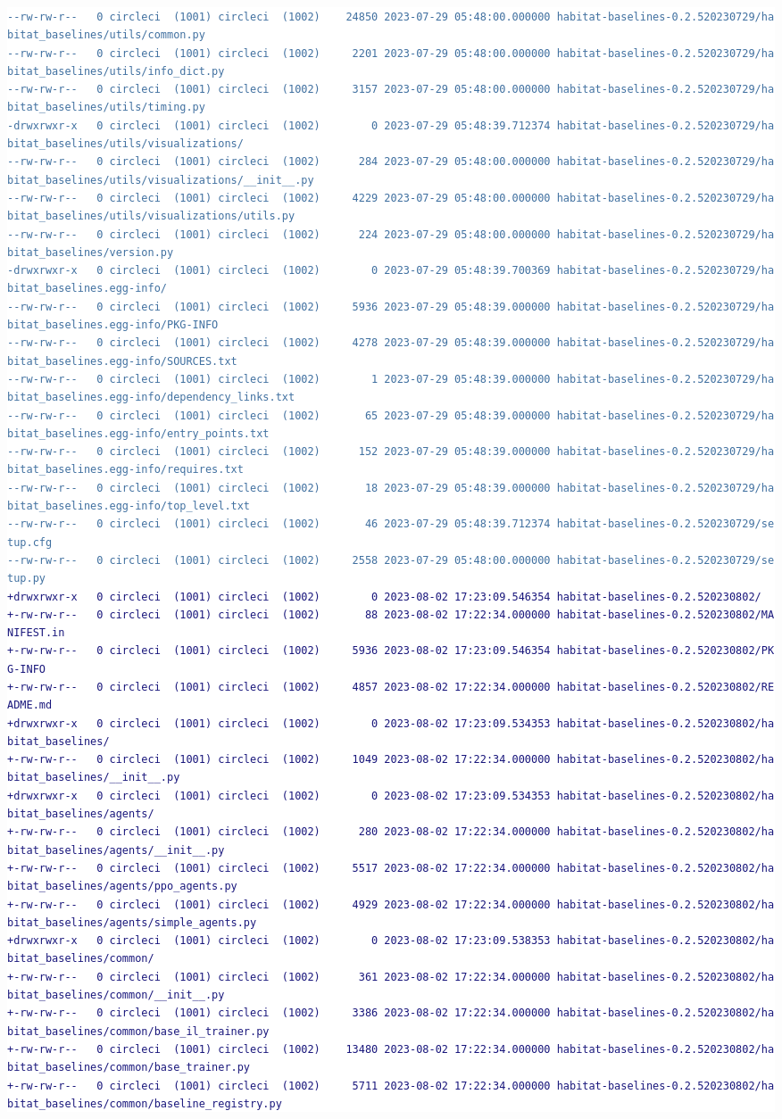 ```diff
--rw-rw-r--   0 circleci  (1001) circleci  (1002)    24850 2023-07-29 05:48:00.000000 habitat-baselines-0.2.520230729/habitat_baselines/utils/common.py
--rw-rw-r--   0 circleci  (1001) circleci  (1002)     2201 2023-07-29 05:48:00.000000 habitat-baselines-0.2.520230729/habitat_baselines/utils/info_dict.py
--rw-rw-r--   0 circleci  (1001) circleci  (1002)     3157 2023-07-29 05:48:00.000000 habitat-baselines-0.2.520230729/habitat_baselines/utils/timing.py
-drwxrwxr-x   0 circleci  (1001) circleci  (1002)        0 2023-07-29 05:48:39.712374 habitat-baselines-0.2.520230729/habitat_baselines/utils/visualizations/
--rw-rw-r--   0 circleci  (1001) circleci  (1002)      284 2023-07-29 05:48:00.000000 habitat-baselines-0.2.520230729/habitat_baselines/utils/visualizations/__init__.py
--rw-rw-r--   0 circleci  (1001) circleci  (1002)     4229 2023-07-29 05:48:00.000000 habitat-baselines-0.2.520230729/habitat_baselines/utils/visualizations/utils.py
--rw-rw-r--   0 circleci  (1001) circleci  (1002)      224 2023-07-29 05:48:00.000000 habitat-baselines-0.2.520230729/habitat_baselines/version.py
-drwxrwxr-x   0 circleci  (1001) circleci  (1002)        0 2023-07-29 05:48:39.700369 habitat-baselines-0.2.520230729/habitat_baselines.egg-info/
--rw-rw-r--   0 circleci  (1001) circleci  (1002)     5936 2023-07-29 05:48:39.000000 habitat-baselines-0.2.520230729/habitat_baselines.egg-info/PKG-INFO
--rw-rw-r--   0 circleci  (1001) circleci  (1002)     4278 2023-07-29 05:48:39.000000 habitat-baselines-0.2.520230729/habitat_baselines.egg-info/SOURCES.txt
--rw-rw-r--   0 circleci  (1001) circleci  (1002)        1 2023-07-29 05:48:39.000000 habitat-baselines-0.2.520230729/habitat_baselines.egg-info/dependency_links.txt
--rw-rw-r--   0 circleci  (1001) circleci  (1002)       65 2023-07-29 05:48:39.000000 habitat-baselines-0.2.520230729/habitat_baselines.egg-info/entry_points.txt
--rw-rw-r--   0 circleci  (1001) circleci  (1002)      152 2023-07-29 05:48:39.000000 habitat-baselines-0.2.520230729/habitat_baselines.egg-info/requires.txt
--rw-rw-r--   0 circleci  (1001) circleci  (1002)       18 2023-07-29 05:48:39.000000 habitat-baselines-0.2.520230729/habitat_baselines.egg-info/top_level.txt
--rw-rw-r--   0 circleci  (1001) circleci  (1002)       46 2023-07-29 05:48:39.712374 habitat-baselines-0.2.520230729/setup.cfg
--rw-rw-r--   0 circleci  (1001) circleci  (1002)     2558 2023-07-29 05:48:00.000000 habitat-baselines-0.2.520230729/setup.py
+drwxrwxr-x   0 circleci  (1001) circleci  (1002)        0 2023-08-02 17:23:09.546354 habitat-baselines-0.2.520230802/
+-rw-rw-r--   0 circleci  (1001) circleci  (1002)       88 2023-08-02 17:22:34.000000 habitat-baselines-0.2.520230802/MANIFEST.in
+-rw-rw-r--   0 circleci  (1001) circleci  (1002)     5936 2023-08-02 17:23:09.546354 habitat-baselines-0.2.520230802/PKG-INFO
+-rw-rw-r--   0 circleci  (1001) circleci  (1002)     4857 2023-08-02 17:22:34.000000 habitat-baselines-0.2.520230802/README.md
+drwxrwxr-x   0 circleci  (1001) circleci  (1002)        0 2023-08-02 17:23:09.534353 habitat-baselines-0.2.520230802/habitat_baselines/
+-rw-rw-r--   0 circleci  (1001) circleci  (1002)     1049 2023-08-02 17:22:34.000000 habitat-baselines-0.2.520230802/habitat_baselines/__init__.py
+drwxrwxr-x   0 circleci  (1001) circleci  (1002)        0 2023-08-02 17:23:09.534353 habitat-baselines-0.2.520230802/habitat_baselines/agents/
+-rw-rw-r--   0 circleci  (1001) circleci  (1002)      280 2023-08-02 17:22:34.000000 habitat-baselines-0.2.520230802/habitat_baselines/agents/__init__.py
+-rw-rw-r--   0 circleci  (1001) circleci  (1002)     5517 2023-08-02 17:22:34.000000 habitat-baselines-0.2.520230802/habitat_baselines/agents/ppo_agents.py
+-rw-rw-r--   0 circleci  (1001) circleci  (1002)     4929 2023-08-02 17:22:34.000000 habitat-baselines-0.2.520230802/habitat_baselines/agents/simple_agents.py
+drwxrwxr-x   0 circleci  (1001) circleci  (1002)        0 2023-08-02 17:23:09.538353 habitat-baselines-0.2.520230802/habitat_baselines/common/
+-rw-rw-r--   0 circleci  (1001) circleci  (1002)      361 2023-08-02 17:22:34.000000 habitat-baselines-0.2.520230802/habitat_baselines/common/__init__.py
+-rw-rw-r--   0 circleci  (1001) circleci  (1002)     3386 2023-08-02 17:22:34.000000 habitat-baselines-0.2.520230802/habitat_baselines/common/base_il_trainer.py
+-rw-rw-r--   0 circleci  (1001) circleci  (1002)    13480 2023-08-02 17:22:34.000000 habitat-baselines-0.2.520230802/habitat_baselines/common/base_trainer.py
+-rw-rw-r--   0 circleci  (1001) circleci  (1002)     5711 2023-08-02 17:22:34.000000 habitat-baselines-0.2.520230802/habitat_baselines/common/baseline_registry.py
```